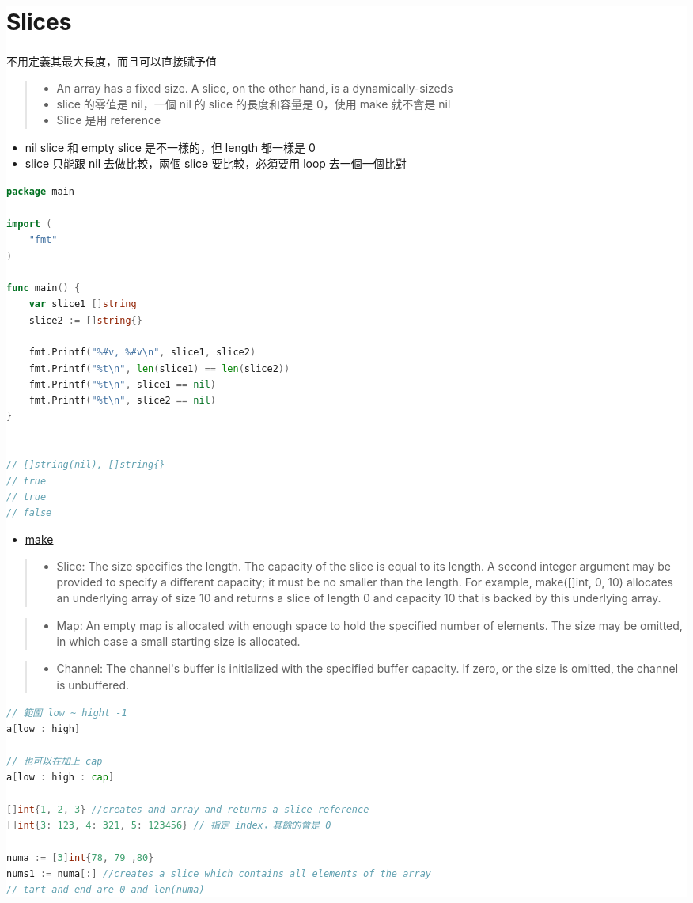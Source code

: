 # <span id="slices"> Slices </span>

不用定義其最大長度，而且可以直接賦予值

> * An array has a fixed size. A slice, on the other hand, is a dynamically-sizeds
> * slice 的零值是 nil，一個 nil 的 slice 的長度和容量是 0，使用 make 就不會是 nil
> * Slice 是用 reference

* nil slice 和 empty slice 是不一樣的，但 length 都一樣是 0
* slice 只能跟 nil 去做比較，兩個 slice 要比較，必須要用 loop 去一個一個比對

```go
package main

import (
	"fmt"
)

func main() {
	var slice1 []string
	slice2 := []string{}

	fmt.Printf("%#v, %#v\n", slice1, slice2)
	fmt.Printf("%t\n", len(slice1) == len(slice2))
	fmt.Printf("%t\n", slice1 == nil)
	fmt.Printf("%t\n", slice2 == nil)
}


// []string(nil), []string{}
// true
// true
// false
```

* [make](https://golang.org/pkg/builtin/#make)

> * Slice: The size specifies the length. The capacity of the slice is
equal to its length. A second integer argument may be provided to
specify a different capacity; it must be no smaller than the
length. For example, make([]int, 0, 10) allocates an underlying array
of size 10 and returns a slice of length 0 and capacity 10 that is
backed by this underlying array.

>* Map: An empty map is allocated with enough space to hold the
specified number of elements. The size may be omitted, in which case
a small starting size is allocated.

>* Channel: The channel's buffer is initialized with the specified
buffer capacity. If zero, or the size is omitted, the channel is
unbuffered.

```go
// 範圍 low ~ hight -1
a[low : high]

// 也可以在加上 cap
a[low : high : cap]

[]int{1, 2, 3} //creates and array and returns a slice reference
[]int{3: 123, 4: 321, 5: 123456} // 指定 index，其餘的會是 0

numa := [3]int{78, 79 ,80}
nums1 := numa[:] //creates a slice which contains all elements of the array
// tart and end are 0 and len(numa)
```
